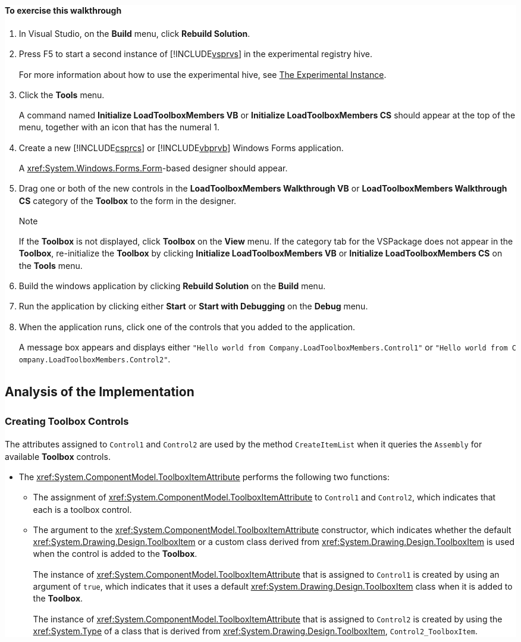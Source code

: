 #### To exercise this walkthrough  
  
1.  In Visual Studio, on the **Build** menu, click **Rebuild Solution**.  
  
2.  Press F5 to start a second instance of [!INCLUDE[vsprvs](../includes/vsprvs-md.md)] in the experimental registry hive.  
  
     For more information about how to use the experimental hive, see [The Experimental Instance](../Topic/The%20Experimental%20Instance.md).  
  
3.  Click the **Tools** menu.  
  
     A command named **Initialize LoadToolboxMembers VB** or **Initialize LoadToolboxMembers CS** should appear at the top of the menu, together with an icon that has the numeral 1.  
  
4.  Create a new [!INCLUDE[csprcs](../includes/csprcs-md.md)] or [!INCLUDE[vbprvb](../includes/vbprvb-md.md)] Windows Forms application.  
  
     A <xref:System.Windows.Forms.Form>-based designer should appear.  
  
5.  Drag one or both of the new controls in the **LoadToolboxMembers Walkthrough VB** or **LoadToolboxMembers Walkthrough CS** category of the **Toolbox** to the form in the designer.  
  
    > [!NOTE]
    >  If the **Toolbox** is not displayed, click **Toolbox** on the **View** menu. If the category tab for the VSPackage does not appear in the **Toolbox**, re-initialize the **Toolbox** by clicking **Initialize LoadToolboxMembers VB** or **Initialize LoadToolboxMembers CS** on the **Tools** menu.  
  
6.  Build the windows application by clicking **Rebuild Solution** on the **Build** menu.  
  
7.  Run the application by clicking either **Start** or **Start with Debugging** on the **Debug** menu.  
  
8.  When the application runs, click one of the controls that you added to the application.  
  
     A message box appears and displays either `"Hello world from Company.LoadToolboxMembers.Control1"` or `"Hello world from Company.LoadToolboxMembers.Control2"`.  
  
## Analysis of the Implementation  
  
### Creating Toolbox Controls  
 The attributes assigned to `Control1` and `Control2` are used by the method `CreateItemList` when it queries the `Assembly` for available **Toolbox** controls.  
  
-   The <xref:System.ComponentModel.ToolboxItemAttribute> performs the following two functions:  
  
    -   The assignment of <xref:System.ComponentModel.ToolboxItemAttribute> to `Control1` and `Control2`, which indicates that each is a toolbox control.  
  
    -   The argument to the <xref:System.ComponentModel.ToolboxItemAttribute> constructor, which indicates whether the default <xref:System.Drawing.Design.ToolboxItem> or a custom class derived from <xref:System.Drawing.Design.ToolboxItem> is used when the control is added to the **Toolbox**.  
  
         The instance of <xref:System.ComponentModel.ToolboxItemAttribute> that is assigned to `Control1` is created by using an argument of `true`, which indicates that it uses a default <xref:System.Drawing.Design.ToolboxItem> class when it is added to the **Toolbox**.  
  
         The instance of <xref:System.ComponentModel.ToolboxItemAttribute> that is assigned to `Control2` is created by using the <xref:System.Type> of a class that is derived from <xref:System.Drawing.Design.ToolboxItem>, `Control2_ToolboxItem`.  
  